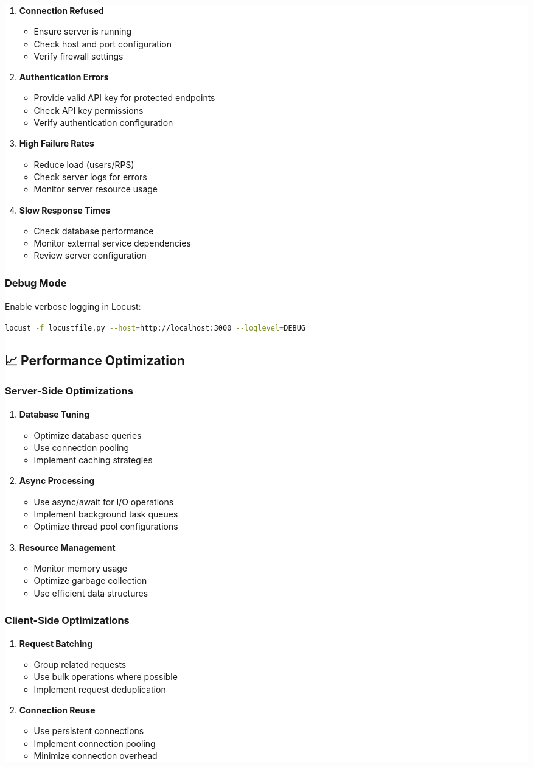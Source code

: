 1. **Connection Refused**
   - Ensure server is running
   - Check host and port configuration
   - Verify firewall settings

2. **Authentication Errors**
   - Provide valid API key for protected endpoints
   - Check API key permissions
   - Verify authentication configuration

3. **High Failure Rates**
   - Reduce load (users/RPS)
   - Check server logs for errors
   - Monitor server resource usage

4. **Slow Response Times**
   - Check database performance
   - Monitor external service dependencies
   - Review server configuration

### Debug Mode

Enable verbose logging in Locust:

```bash
locust -f locustfile.py --host=http://localhost:3000 --loglevel=DEBUG
```

## 📈 Performance Optimization

### Server-Side Optimizations

1. **Database Tuning**
   - Optimize database queries
   - Use connection pooling
   - Implement caching strategies

2. **Async Processing**
   - Use async/await for I/O operations
   - Implement background task queues
   - Optimize thread pool configurations

3. **Resource Management**
   - Monitor memory usage
   - Optimize garbage collection
   - Use efficient data structures

### Client-Side Optimizations

1. **Request Batching**
   - Group related requests
   - Use bulk operations where possible
   - Implement request deduplication

2. **Connection Reuse**
   - Use persistent connections
   - Implement connection pooling
   - Minimize connection overhead

